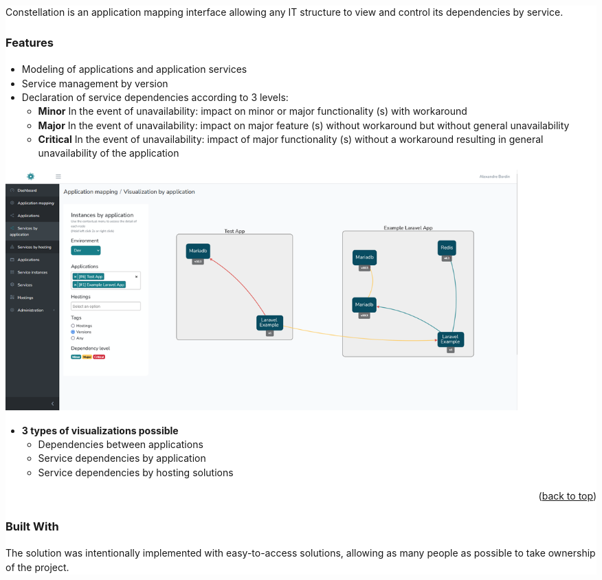 Constellation is an application mapping interface allowing any IT structure to view and control its dependencies by service. 

### Features

* Modeling of applications and application services
* Service management by version
* Declaration of service dependencies according to 3 levels:
    * **Minor** 
    In the event of unavailability: impact on minor or major functionality (s) with workaround
    * **Major** 
    In the event of unavailability: impact on major feature (s) without workaround but without general unavailability
    * **Critical** 
    In the event of unavailability: impact of major functionality (s) without a workaround resulting in general unavailability of the application

<img src="doc/images/Screenshot.png" alt="Screenshot" height="350px">

* **3 types of visualizations possible** 
    * Dependencies between applications
    * Service dependencies by application
    * Service dependencies by hosting solutions


<p align="right">(<a href="#top">back to top</a>)</p>



### Built With

The solution was intentionally implemented with easy-to-access solutions, allowing as many people as possible to take ownership of the project.

